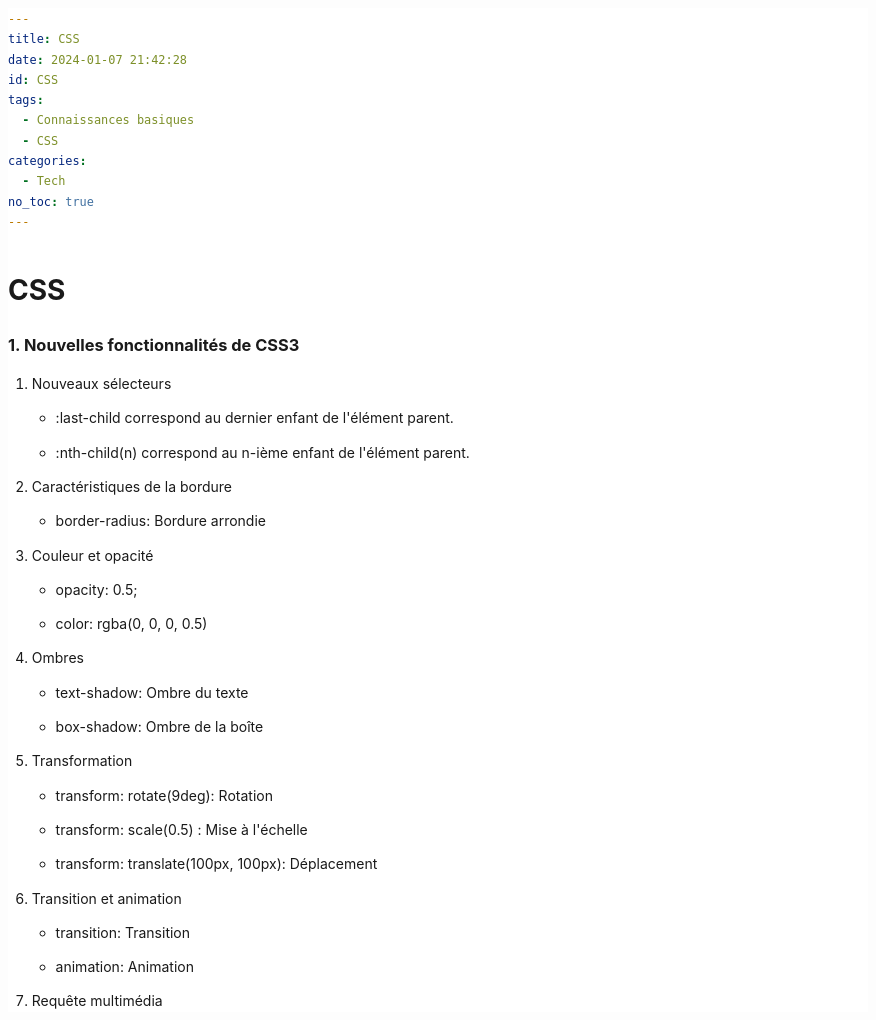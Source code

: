 ```yaml
---
title: CSS
date: 2024-01-07 21:42:28
id: CSS
tags: 
  - Connaissances basiques
  - CSS
categories: 
  - Tech
no_toc: true
---
```


# CSS

### 1. Nouvelles fonctionnalités de CSS3

1. Nouveaux sélecteurs
   
   - :last-child correspond au dernier enfant de l'élément parent.
   
   - :nth-child(n) correspond au n-ième enfant de l'élément parent.
   
   
   
   

2. Caractéristiques de la bordure
   
   - border-radius: Bordure arrondie

3. Couleur et opacité
   
   - opacity: 0.5;
   
   - color: rgba(0, 0, 0, 0.5)

4. Ombres
   
   - text-shadow: Ombre du texte
   
   - box-shadow: Ombre de la boîte

5. Transformation
   
   - transform: rotate(9deg): Rotation
   
   - transform: scale(0.5) : Mise à l'échelle
   
   - transform: translate(100px, 100px): Déplacement

6. Transition et animation
   
   - transition: Transition
   
   - animation: Animation

7. Requête multimédia
   